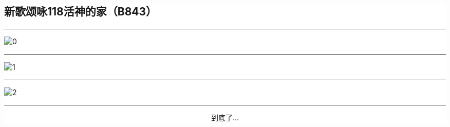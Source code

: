 
## 新歌颂咏118活神的家（B843）

<div id="aplayer0"></div>

<div id="aplayer1"></div>

---

<img alt="0" width="100%" data-original="/data/x0113/0.png" />

---

<img alt="1" width="100%" data-original="/data/x0113/1.png" />

---

<img alt="2" width="100%" data-original="/data/x0113/2.png" />

---

<p style="text-align: center">到底了...</p>

<script src="/js/dist-view.js"></script>

<script>
MAIN.id = 'x0113';
        
const ap0 = new APlayer({
    container: document.getElementById('aplayer0'),
    volume: 1,
    loop: 'none',
    preload: 'none',
    audio: [{
        name: 'X118',
        artist: '新歌颂咏',
        url: 'https://res.wx.qq.com/voice/getvoice?mediaid=Mzg2ODcwNDIzNl8yMjQ3NDg1NDA3',
        cover: '/favicon'
    }]
});
const ap1 = new APlayer({
    container: document.getElementById('aplayer1'),
    volume: 1,
    loop: 'none',
    preload: 'none',
    audio: [{
        name: 'X118领唱',
        artist: '新歌颂咏',
        url: 'https://res.wx.qq.com/voice/getvoice?mediaid=Mzg2ODcwNDIzNl8yMjQ3NDg1NDA4',
        cover: '/favicon'
    }]
});
</script>
